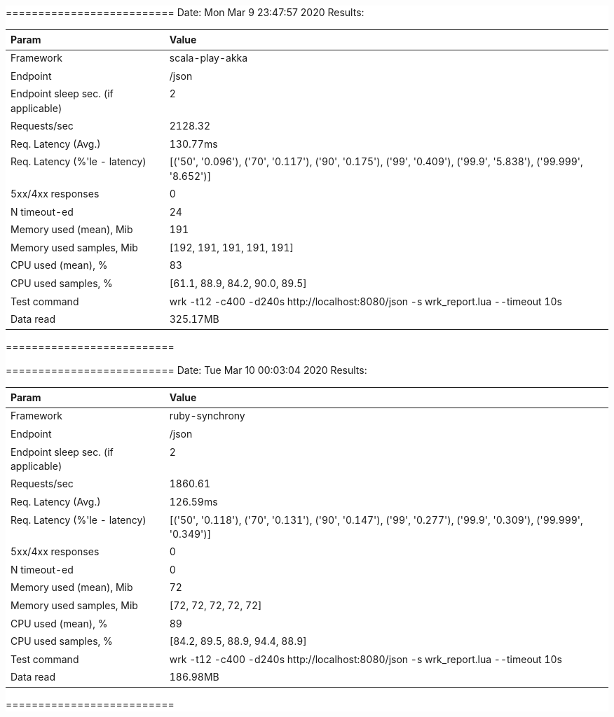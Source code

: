 ==========================
Date: Mon Mar  9 23:47:57 2020
Results:

| Param                           | Value |
| :---                            | :--- |
| Framework                       | scala-play-akka |
| Endpoint                        | /json  |
| Endpoint sleep sec. (if applicable) | 2  |
| Requests/sec                    | 2128.32 |
| Req. Latency (Avg.)             | 130.77ms |
| Req. Latency (%'le - latency)   | [('50', '0.096'), ('70', '0.117'), ('90', '0.175'), ('99', '0.409'), ('99.9', '5.838'), ('99.999', '8.652')] |
| 5xx/4xx responses               | 0 |
| N timeout-ed                    | 24  |
| Memory used (mean), Mib         | 191 |
| Memory used samples, Mib        | [192, 191, 191, 191, 191] |
| CPU used (mean), %              | 83 |
| CPU used samples, %             | [61.1, 88.9, 84.2, 90.0, 89.5] |
| Test command                    | wrk -t12 -c400 -d240s http://localhost:8080/json -s wrk_report.lua --timeout 10s  |
| Data read                       | 325.17MB  |
==========================

==========================
Date: Tue Mar 10 00:03:04 2020
Results:

| Param                           | Value |
| :---                            | :--- |
| Framework                       | ruby-synchrony |
| Endpoint                        | /json  |
| Endpoint sleep sec. (if applicable) | 2  |
| Requests/sec                    | 1860.61 |
| Req. Latency (Avg.)             | 126.59ms |
| Req. Latency (%'le - latency)   | [('50', '0.118'), ('70', '0.131'), ('90', '0.147'), ('99', '0.277'), ('99.9', '0.309'), ('99.999', '0.349')] |
| 5xx/4xx responses               | 0 |
| N timeout-ed                    | 0  |
| Memory used (mean), Mib         | 72 |
| Memory used samples, Mib        | [72, 72, 72, 72, 72] |
| CPU used (mean), %              | 89 |
| CPU used samples, %             | [84.2, 89.5, 88.9, 94.4, 88.9] |
| Test command                    | wrk -t12 -c400 -d240s http://localhost:8080/json -s wrk_report.lua --timeout 10s  |
| Data read                       | 186.98MB  |
==========================
